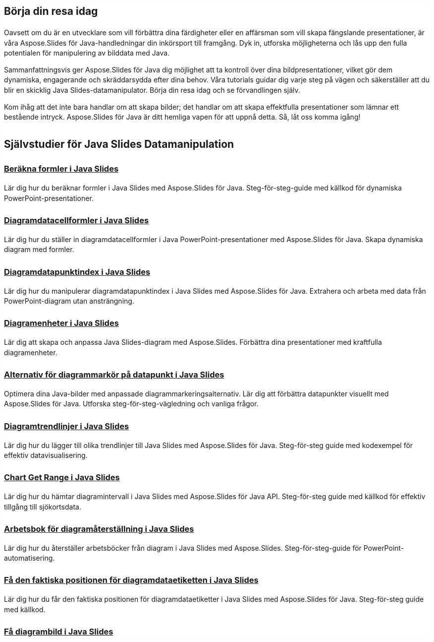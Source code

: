 ## Börja din resa idag

Oavsett om du är en utvecklare som vill förbättra dina färdigheter eller en affärsman som vill skapa fängslande presentationer, är våra Aspose.Slides för Java-handledningar din inkörsport till framgång. Dyk in, utforska möjligheterna och lås upp den fulla potentialen för manipulering av bilddata med Java.

Sammanfattningsvis ger Aspose.Slides för Java dig möjlighet att ta kontroll över dina bildpresentationer, vilket gör dem dynamiska, engagerande och skräddarsydda efter dina behov. Våra tutorials guidar dig varje steg på vägen och säkerställer att du blir en skicklig Java Slides-datamanipulator. Börja din resa idag och se förvandlingen själv.

Kom ihåg att det inte bara handlar om att skapa bilder; det handlar om att skapa effektfulla presentationer som lämnar ett bestående intryck. Aspose.Slides för Java är ditt hemliga vapen för att uppnå detta. Så, låt oss komma igång!
## Självstudier för Java Slides Datamanipulation
### [Beräkna formler i Java Slides](./calculate-formulas-java-slides/)
Lär dig hur du beräknar formler i Java Slides med Aspose.Slides för Java. Steg-för-steg-guide med källkod för dynamiska PowerPoint-presentationer.
### [Diagramdatacellformler i Java Slides](./chart-data-cell-formulas-java-slides/)
Lär dig hur du ställer in diagramdatacellformler i Java PowerPoint-presentationer med Aspose.Slides för Java. Skapa dynamiska diagram med formler.
### [Diagramdatapunktindex i Java Slides](./chart-data-point-index-java-slides/)
Lär dig hur du manipulerar diagramdatapunktindex i Java Slides med Aspose.Slides för Java. Extrahera och arbeta med data från PowerPoint-diagram utan ansträngning.
### [Diagramenheter i Java Slides](./chart-entities-java-slides/)
Lär dig att skapa och anpassa Java Slides-diagram med Aspose.Slides. Förbättra dina presentationer med kraftfulla diagramenheter.
### [Alternativ för diagrammarkör på datapunkt i Java Slides](./chart-marker-options-data-point-java-slides/)
Optimera dina Java-bilder med anpassade diagrammarkeringsalternativ. Lär dig att förbättra datapunkter visuellt med Aspose.Slides för Java. Utforska steg-för-steg-vägledning och vanliga frågor.
### [Diagramtrendlinjer i Java Slides](./chart-trend-lines-java-slides/)
Lär dig hur du lägger till olika trendlinjer till Java Slides med Aspose.Slides för Java. Steg-för-steg guide med kodexempel för effektiv datavisualisering.
### [Chart Get Range i Java Slides](./chart-get-range-java-slides/)
Lär dig hur du hämtar diagramintervall i Java Slides med Aspose.Slides för Java API. Steg-för-steg guide med källkod för effektiv tillgång till sjökortsdata.
### [Arbetsbok för diagramåterställning i Java Slides](./chart-recover-workbook-java-slides/)
Lär dig hur du återställer arbetsböcker från diagram i Java Slides med Aspose.Slides. Steg-för-steg-guide för PowerPoint-automatisering.
### [Få den faktiska positionen för diagramdataetiketten i Java Slides](./actual-position-chart-data-label-java-slides/)
Lär dig hur du får den faktiska positionen för diagramdataetiketter i Java Slides med Aspose.Slides för Java. Steg-för-steg guide med källkod.
### [Få diagrambild i Java Slides](./get-chart-image-java-slides/)